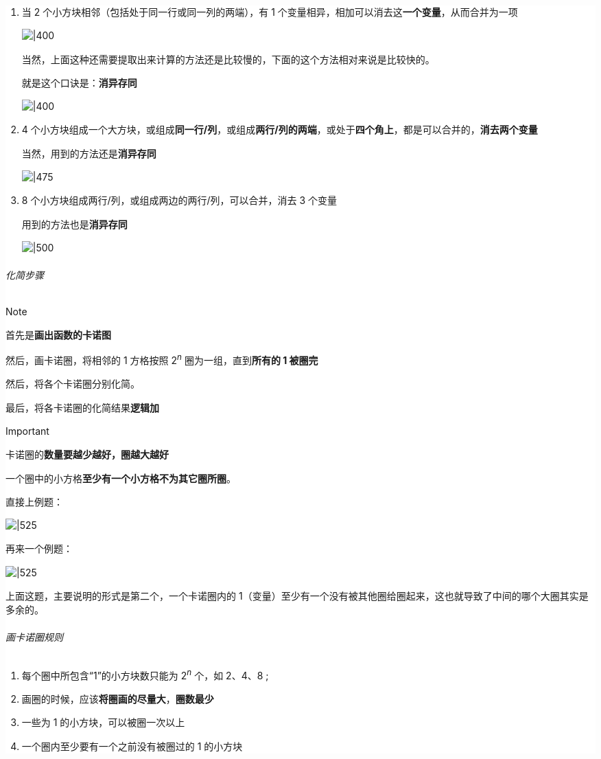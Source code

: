 1. 当 2 个小方块相邻（包括处于同一行或同一列的两端），有 1 个变量相异，相加可以消去这**一个变量**，从而合并为一项
   
   ![|400](https://picture-typora.obs.cn-north-4.myhuaweicloud.com/images/Pasted%20image%2020250421185741.png)
   
   当然，上面这种还需要提取出来计算的方法还是比较慢的，下面的这个方法相对来说是比较快的。
   
   就是这个口诀是：**消异存同**
   
   ![|400](https://picture-typora.obs.cn-north-4.myhuaweicloud.com/images/Pasted%20image%2020250421190635.png)

2. 4 个小方块组成一个大方块，或组成**同一行/列**，或组成**两行/列的两端**，或处于**四个角上**，都是可以合并的，**消去两个变量**
   
   当然，用到的方法还是**消异存同**
   
   ![|475](https://picture-typora.obs.cn-north-4.myhuaweicloud.com/images/Pasted%20image%2020250421191455.png)
   
3. 8 个小方块组成两行/列，或组成两边的两行/列，可以合并，消去 3 个变量
   
   用到的方法也是**消异存同**
   
   ![|500](https://picture-typora.obs.cn-north-4.myhuaweicloud.com/images/Pasted%20image%2020250421191826.png)

###### 化简步骤

> [!note]
> 首先是**画出函数的卡诺图**
> 
> 然后，画卡诺圈，将相邻的 $1$ 方格按照 $2^{n}$ 圈为一组，直到**所有的 $1$ 被圈完**
> 
> 然后，将各个卡诺圈分别化简。
> 
> 最后，将各卡诺圈的化简结果**逻辑加**

> [!important]
> 卡诺圈的**数量要越少越好，圈越大越好** 
> 
> 一个圈中的小方格**至少有一个小方格不为其它圈所圈**。

直接上例题：

![|525](https://picture-typora.obs.cn-north-4.myhuaweicloud.com/images/Pasted%20image%2020250421192551.png)

再来一个例题：

![|525](https://picture-typora.obs.cn-north-4.myhuaweicloud.com/images/Pasted%20image%2020250421193030.png)

上面这题，主要说明的形式是第二个，一个卡诺圈内的 1（变量）至少有一个没有被其他圈给圈起来，这也就导致了中间的哪个大圈其实是多余的。

###### 画卡诺圈规则

1. 每个圈中所包含“1”的小方块数只能为 $2^n$ 个，如 $2、4、8$ ;

2. 画圈的时候，应该**将圈画的尽量大**，**圈数最少**

3. 一些为 1 的小方块，可以被圈一次以上

4. 一个圈内至少要有一个之前没有被圈过的 1 的小方块
